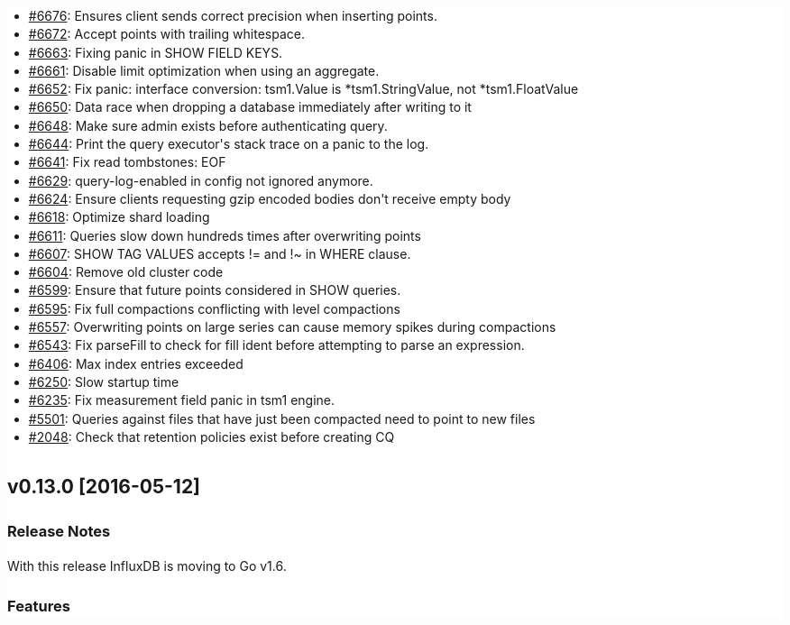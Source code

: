 -	[#6676](https://github.com/pineda89/influxdb/issues/6676): Ensures client sends correct precision when inserting points.
-	[#6672](https://github.com/pineda89/influxdb/issues/6672): Accept points with trailing whitespace.
-	[#6663](https://github.com/pineda89/influxdb/issues/6663): Fixing panic in SHOW FIELD KEYS.
-	[#6661](https://github.com/pineda89/influxdb/issues/6661): Disable limit optimization when using an aggregate.
-	[#6652](https://github.com/pineda89/influxdb/issues/6652): Fix panic: interface conversion: tsm1.Value is \*tsm1.StringValue, not \*tsm1.FloatValue
-	[#6650](https://github.com/pineda89/influxdb/issues/6650): Data race when dropping a database immediately after writing to it
-	[#6648](https://github.com/pineda89/influxdb/issues/6648): Make sure admin exists before authenticating query.
-	[#6644](https://github.com/pineda89/influxdb/issues/6644): Print the query executor's stack trace on a panic to the log.
-	[#6641](https://github.com/pineda89/influxdb/issues/6641): Fix read tombstones: EOF
-	[#6629](https://github.com/pineda89/influxdb/issues/6629): query-log-enabled in config not ignored anymore.
-	[#6624](https://github.com/pineda89/influxdb/issues/6624): Ensure clients requesting gzip encoded bodies don't receive empty body
-	[#6618](https://github.com/pineda89/influxdb/pull/6618): Optimize shard loading
-	[#6611](https://github.com/pineda89/influxdb/issues/6611): Queries slow down hundreds times after overwriting points
-	[#6607](https://github.com/pineda89/influxdb/issues/6607): SHOW TAG VALUES accepts != and !~ in WHERE clause.
-	[#6604](https://github.com/pineda89/influxdb/pull/6604): Remove old cluster code
-	[#6599](https://github.com/pineda89/influxdb/issues/6599): Ensure that future points considered in SHOW queries.
-	[#6595](https://github.com/pineda89/influxdb/issues/6595): Fix full compactions conflicting with level compactions
-	[#6557](https://github.com/pineda89/influxdb/issues/6557): Overwriting points on large series can cause memory spikes during compactions
-	[#6543](https://github.com/pineda89/influxdb/issues/6543): Fix parseFill to check for fill ident before attempting to parse an expression.
-	[#6406](https://github.com/pineda89/influxdb/issues/6406): Max index entries exceeded
-	[#6250](https://github.com/pineda89/influxdb/issues/6250): Slow startup time
-	[#6235](https://github.com/pineda89/influxdb/issues/6235): Fix measurement field panic in tsm1 engine.
-	[#5501](https://github.com/pineda89/influxdb/issues/5501): Queries against files that have just been compacted need to point to new files
-	[#2048](https://github.com/pineda89/influxdb/issues/2048): Check that retention policies exist before creating CQ

v0.13.0 [2016-05-12]
--------------------

### Release Notes

With this release InfluxDB is moving to Go v1.6.

### Features
